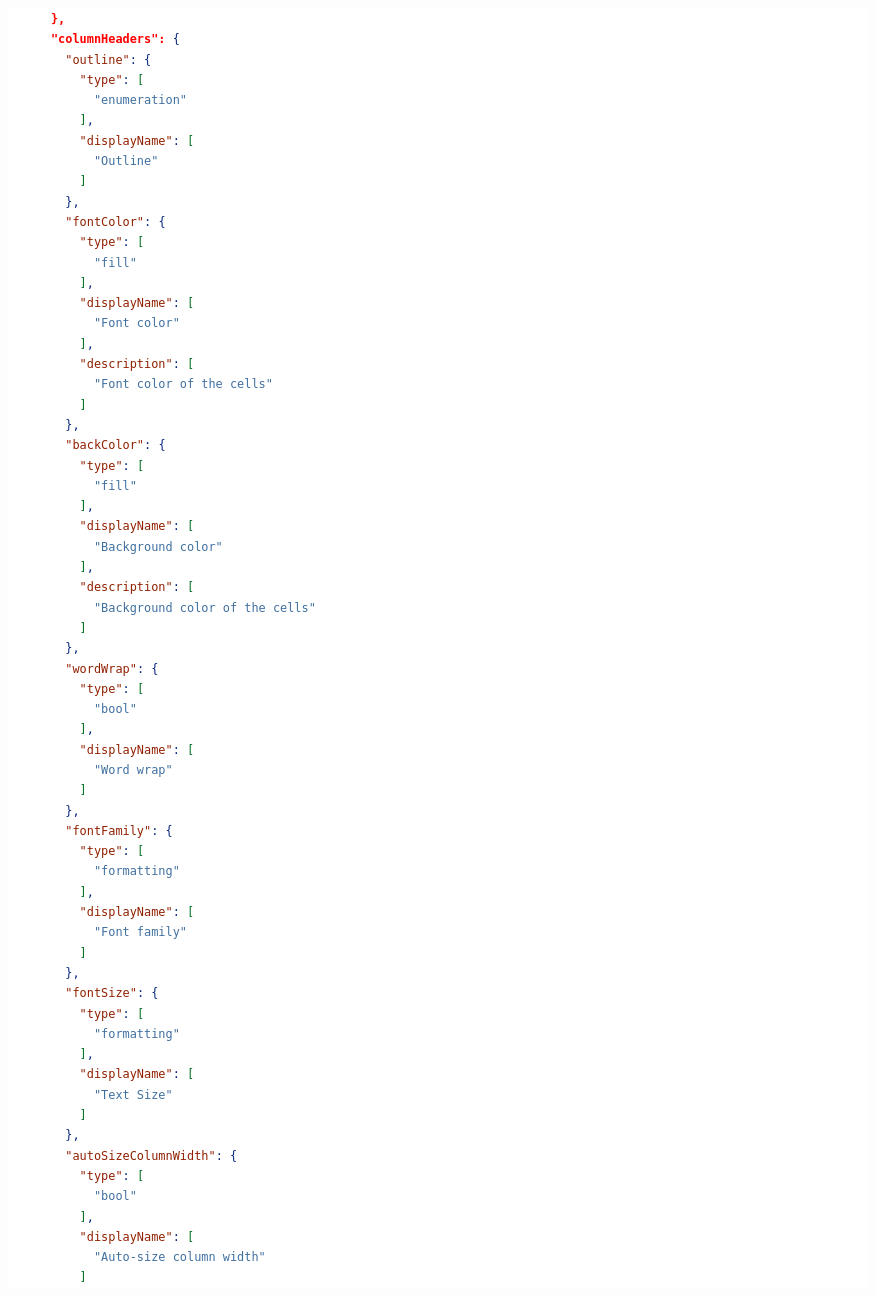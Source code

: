 ```json
      },
      "columnHeaders": {
        "outline": {
          "type": [
            "enumeration"
          ],
          "displayName": [
            "Outline"
          ]
        },
        "fontColor": {
          "type": [
            "fill"
          ],
          "displayName": [
            "Font color"
          ],
          "description": [
            "Font color of the cells"
          ]
        },
        "backColor": {
          "type": [
            "fill"
          ],
          "displayName": [
            "Background color"
          ],
          "description": [
            "Background color of the cells"
          ]
        },
        "wordWrap": {
          "type": [
            "bool"
          ],
          "displayName": [
            "Word wrap"
          ]
        },
        "fontFamily": {
          "type": [
            "formatting"
          ],
          "displayName": [
            "Font family"
          ]
        },
        "fontSize": {
          "type": [
            "formatting"
          ],
          "displayName": [
            "Text Size"
          ]
        },
        "autoSizeColumnWidth": {
          "type": [
            "bool"
          ],
          "displayName": [
            "Auto-size column width"
          ]
```